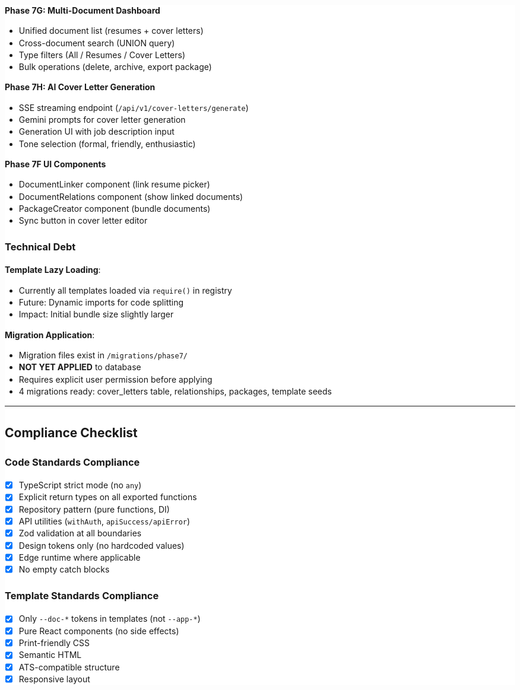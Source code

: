 **Phase 7G: Multi-Document Dashboard**
- Unified document list (resumes + cover letters)
- Cross-document search (UNION query)
- Type filters (All / Resumes / Cover Letters)
- Bulk operations (delete, archive, export package)

**Phase 7H: AI Cover Letter Generation**
- SSE streaming endpoint (`/api/v1/cover-letters/generate`)
- Gemini prompts for cover letter generation
- Generation UI with job description input
- Tone selection (formal, friendly, enthusiastic)

**Phase 7F UI Components**
- DocumentLinker component (link resume picker)
- DocumentRelations component (show linked documents)
- PackageCreator component (bundle documents)
- Sync button in cover letter editor

### Technical Debt

**Template Lazy Loading**:
- Currently all templates loaded via `require()` in registry
- Future: Dynamic imports for code splitting
- Impact: Initial bundle size slightly larger

**Migration Application**:
- Migration files exist in `/migrations/phase7/`
- **NOT YET APPLIED** to database
- Requires explicit user permission before applying
- 4 migrations ready: cover_letters table, relationships, packages, template seeds

---

## Compliance Checklist

### Code Standards Compliance
- [x] TypeScript strict mode (no `any`)
- [x] Explicit return types on all exported functions
- [x] Repository pattern (pure functions, DI)
- [x] API utilities (`withAuth`, `apiSuccess/apiError`)
- [x] Zod validation at all boundaries
- [x] Design tokens only (no hardcoded values)
- [x] Edge runtime where applicable
- [x] No empty catch blocks

### Template Standards Compliance
- [x] Only `--doc-*` tokens in templates (not `--app-*`)
- [x] Pure React components (no side effects)
- [x] Print-friendly CSS
- [x] Semantic HTML
- [x] ATS-compatible structure
- [x] Responsive layout
